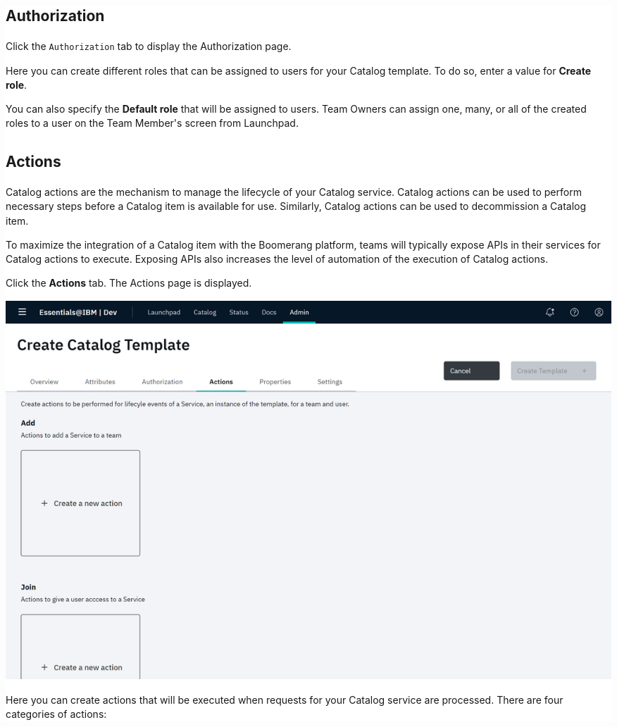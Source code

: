 ## Authorization

Click the `Authorization` tab to display the Authorization page.

Here you can create different roles that can be assigned to users for your Catalog template. To do so, enter a value for **Create role**.

You can also specify the **Default role** that will be assigned to users. Team Owners can assign one, many, or all of the created roles to a user on the Team Member's screen from Launchpad.

## Actions

Catalog actions are the mechanism to manage the lifecycle of your Catalog service. Catalog actions can be used to perform necessary steps before a Catalog item is available for use. Similarly, Catalog actions can be used to decommission a Catalog item.

To maximize the integration of a Catalog item with the Boomerang platform, teams will typically expose APIs in their services for Catalog actions to execute. Exposing APIs also increases the level of automation of the execution of Catalog actions.

Click the **Actions** tab. The Actions page is displayed.

![Catalog Actions](./assets/img/catalog/catalog-create-actions.png)

Here you can create actions that will be executed when requests for your Catalog service are processed. There are four categories of actions:
